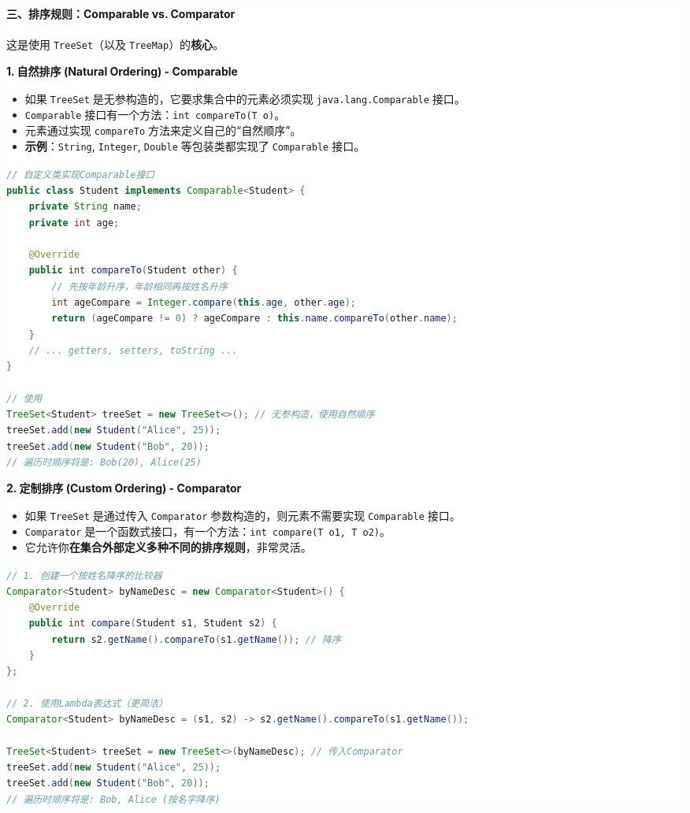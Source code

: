 
#### **三、排序规则：Comparable vs. Comparator**

这是使用 `TreeSet`（以及 `TreeMap`）的**核心**。

**1. 自然排序 (Natural Ordering) - Comparable**
*   如果 `TreeSet` 是无参构造的，它要求集合中的元素必须实现 `java.lang.Comparable` 接口。
*   `Comparable` 接口有一个方法：`int compareTo(T o)`。
*   元素通过实现 `compareTo` 方法来定义自己的“自然顺序”。
*   **示例**：`String`, `Integer`, `Double` 等包装类都实现了 `Comparable` 接口。

```java
// 自定义类实现Comparable接口
public class Student implements Comparable<Student> {
    private String name;
    private int age;

    @Override
    public int compareTo(Student other) {
        // 先按年龄升序，年龄相同再按姓名升序
        int ageCompare = Integer.compare(this.age, other.age);
        return (ageCompare != 0) ? ageCompare : this.name.compareTo(other.name);
    }
    // ... getters, setters, toString ...
}

// 使用
TreeSet<Student> treeSet = new TreeSet<>(); // 无参构造，使用自然顺序
treeSet.add(new Student("Alice", 25));
treeSet.add(new Student("Bob", 20));
// 遍历时顺序将是: Bob(20), Alice(25)
```

**2. 定制排序 (Custom Ordering) - Comparator**
*   如果 `TreeSet` 是通过传入 `Comparator` 参数构造的，则元素不需要实现 `Comparable` 接口。
*   `Comparator` 是一个函数式接口，有一个方法：`int compare(T o1, T o2)`。
*   它允许你**在集合外部定义多种不同的排序规则**，非常灵活。

```java
// 1. 创建一个按姓名降序的比较器
Comparator<Student> byNameDesc = new Comparator<Student>() {
    @Override
    public int compare(Student s1, Student s2) {
        return s2.getName().compareTo(s1.getName()); // 降序
    }
};

// 2. 使用Lambda表达式（更简洁）
Comparator<Student> byNameDesc = (s1, s2) -> s2.getName().compareTo(s1.getName());

TreeSet<Student> treeSet = new TreeSet<>(byNameDesc); // 传入Comparator
treeSet.add(new Student("Alice", 25));
treeSet.add(new Student("Bob", 20));
// 遍历时顺序将是: Bob, Alice (按名字降序)
```
